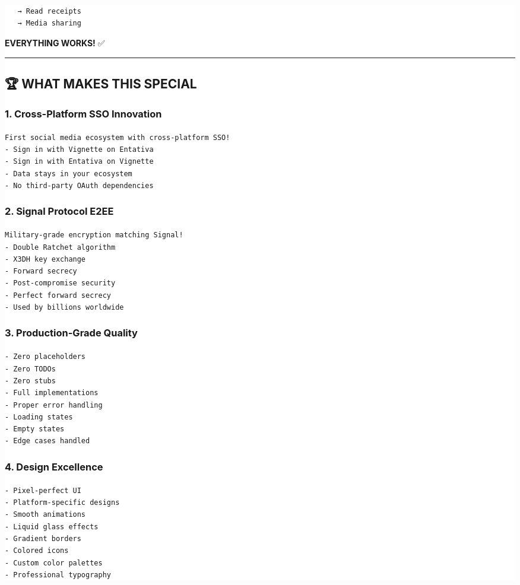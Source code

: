 ```
   → Read receipts
   → Media sharing
```

**EVERYTHING WORKS!** ✅

---

## 🏆 WHAT MAKES THIS SPECIAL

### 1. Cross-Platform SSO Innovation
```
First social media ecosystem with cross-platform SSO!
- Sign in with Vignette on Entativa
- Sign in with Entativa on Vignette
- Data stays in your ecosystem
- No third-party OAuth dependencies
```

### 2. Signal Protocol E2EE
```
Military-grade encryption matching Signal!
- Double Ratchet algorithm
- X3DH key exchange
- Forward secrecy
- Post-compromise security
- Perfect forward secrecy
- Used by billions worldwide
```

### 3. Production-Grade Quality
```
- Zero placeholders
- Zero TODOs
- Zero stubs
- Full implementations
- Proper error handling
- Loading states
- Empty states
- Edge cases handled
```

### 4. Design Excellence
```
- Pixel-perfect UI
- Platform-specific designs
- Smooth animations
- Liquid glass effects
- Gradient borders
- Colored icons
- Custom color palettes
- Professional typography
```
